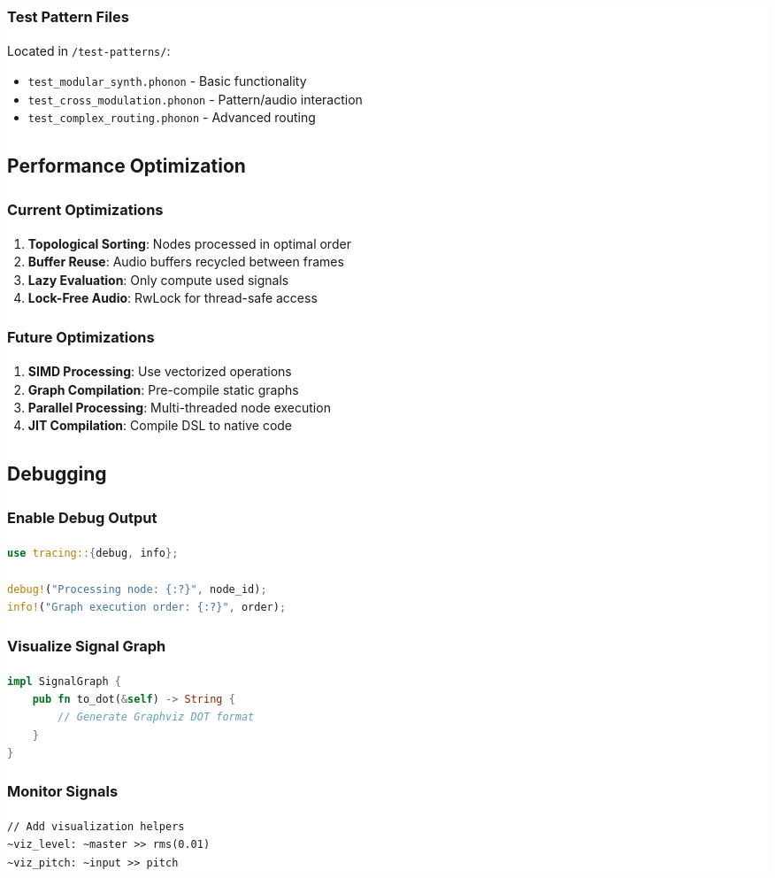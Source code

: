 ### Test Pattern Files

Located in `/test-patterns/`:
- `test_modular_synth.phonon` - Basic functionality
- `test_cross_modulation.phonon` - Pattern/audio interaction
- `test_complex_routing.phonon` - Advanced routing

## Performance Optimization

### Current Optimizations

1. **Topological Sorting**: Nodes processed in optimal order
2. **Buffer Reuse**: Audio buffers recycled between frames
3. **Lazy Evaluation**: Only compute used signals
4. **Lock-Free Audio**: RwLock for thread-safe access

### Future Optimizations

1. **SIMD Processing**: Use vectorized operations
2. **Graph Compilation**: Pre-compile static graphs
3. **Parallel Processing**: Multi-threaded node execution
4. **JIT Compilation**: Compile DSL to native code

## Debugging

### Enable Debug Output

```rust
use tracing::{debug, info};

debug!("Processing node: {:?}", node_id);
info!("Graph execution order: {:?}", order);
```

### Visualize Signal Graph

```rust
impl SignalGraph {
    pub fn to_dot(&self) -> String {
        // Generate Graphviz DOT format
    }
}
```

### Monitor Signals

```phonon
// Add visualization helpers
~viz_level: ~master >> rms(0.01)
~viz_pitch: ~input >> pitch
```
